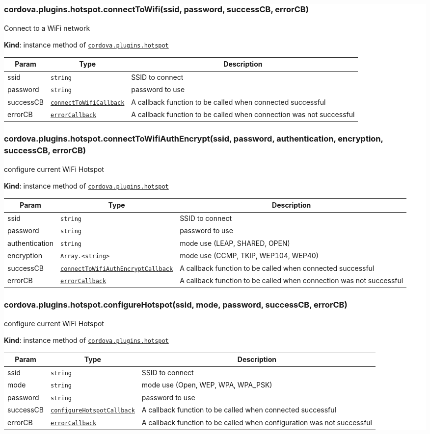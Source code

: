 <a name="cordova.plugins.hotspot+connectToWifi"></a>

### cordova.plugins.hotspot.connectToWifi(ssid, password, successCB, errorCB)
Connect to a WiFi network

**Kind**: instance method of <code>[cordova.plugins.hotspot](#cordova.plugins.hotspot)</code>  

| Param | Type | Description |
| --- | --- | --- |
| ssid | <code>string</code> | SSID to connect |
| password | <code>string</code> | password to use |
| successCB | <code>[connectToWifiCallback](#connectToWifiCallback)</code> | A callback function to be called when connected successful |
| errorCB | <code>[errorCallback](#errorCallback)</code> | A callback function to be called when connection was not successful |

<a name="cordova.plugins.hotspot+connectToWifiAuthEncrypt"></a>

### cordova.plugins.hotspot.connectToWifiAuthEncrypt(ssid, password, authentication, encryption, successCB, errorCB)
configure current WiFi Hotspot

**Kind**: instance method of <code>[cordova.plugins.hotspot](#cordova.plugins.hotspot)</code>  

| Param | Type | Description |
| --- | --- | --- |
| ssid | <code>string</code> | SSID to connect |
| password | <code>string</code> | password to use |
| authentication | <code>string</code> | mode use (LEAP, SHARED, OPEN) |
| encryption | <code>Array.&lt;string&gt;</code> | mode use (CCMP, TKIP, WEP104, WEP40) |
| successCB | <code>[connectToWifiAuthEncryptCallback](#connectToWifiAuthEncryptCallback)</code> | A callback function to be called when connected successful |
| errorCB | <code>[errorCallback](#errorCallback)</code> | A callback function to be called when connection was not successful |

<a name="cordova.plugins.hotspot+configureHotspot"></a>

### cordova.plugins.hotspot.configureHotspot(ssid, mode, password, successCB, errorCB)
configure current WiFi Hotspot

**Kind**: instance method of <code>[cordova.plugins.hotspot](#cordova.plugins.hotspot)</code>  

| Param | Type | Description |
| --- | --- | --- |
| ssid | <code>string</code> | SSID to connect |
| mode | <code>string</code> | mode use (Open, WEP, WPA, WPA_PSK) |
| password | <code>string</code> | password to use |
| successCB | <code>[configureHotspotCallback](#configureHotspotCallback)</code> | A callback function to be called when connected successful |
| errorCB | <code>[errorCallback](#errorCallback)</code> | A callback function to be called when configuration was not successful |
